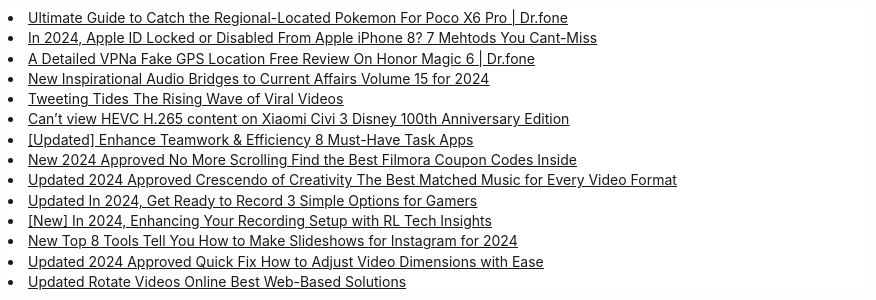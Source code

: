 <li><a href="https://pokemon-go-android.techidaily.com/ultimate-guide-to-catch-the-regional-located-pokemon-for-poco-x6-pro-drfone-by-drfone-virtual-android/"><u>Ultimate Guide to Catch the Regional-Located Pokemon For Poco X6 Pro | Dr.fone</u></a></li>
<li><a href="https://apple-account.techidaily.com/in-2024-apple-id-locked-or-disabled-from-apple-iphone-8-7-mehtods-you-cant-miss-by-drfone-ios/"><u>In 2024, Apple ID Locked or Disabled From Apple iPhone 8? 7 Mehtods You Cant-Miss</u></a></li>
<li><a href="https://location-fake.techidaily.com/a-detailed-vpna-fake-gps-location-free-review-on-honor-magic-6-drfone-by-drfone-virtual-android/"><u>A Detailed VPNa Fake GPS Location Free Review On Honor Magic 6 | Dr.fone</u></a></li>
<li><a href="https://audio-editing.techidaily.com/new-inspirational-audio-bridges-to-current-affairs-volume-15-for-2024/"><u>New Inspirational Audio Bridges to Current Affairs Volume 15 for 2024</u></a></li>
<li><a href="https://twitter-videos.techidaily.com/tweeting-tides-the-rising-wave-of-viral-videos/"><u>Tweeting Tides  The Rising Wave of Viral Videos</u></a></li>
<li><a href="https://phone-solutions.techidaily.com/cant-view-hevc-h265-content-on-xiaomi-civi-3-disney-100th-anniversary-edition-by-aiseesoft-video-converter-play-hevc-video-on-android/"><u>Can’t view HEVC H.265 content on Xiaomi Civi 3 Disney 100th Anniversary Edition</u></a></li>
<li><a href="https://facebook-video-recording.techidaily.com/updated-enhance-teamwork-and-efficiency-8-must-have-task-apps/"><u>[Updated] Enhance Teamwork & Efficiency  8 Must-Have Task Apps</u></a></li>
<li><a href="https://video-creation-software.techidaily.com/new-2024-approved-no-more-scrolling-find-the-best-filmora-coupon-codes-inside/"><u>New 2024 Approved No More Scrolling Find the Best Filmora Coupon Codes Inside</u></a></li>
<li><a href="https://audio-editing.techidaily.com/updated-2024-approved-crescendo-of-creativity-the-best-matched-music-for-every-video-format/"><u>Updated 2024 Approved Crescendo of Creativity The Best Matched Music for Every Video Format</u></a></li>
<li><a href="https://ai-video-apps.techidaily.com/updated-in-2024-get-ready-to-record-3-simple-options-for-gamers/"><u>Updated In 2024, Get Ready to Record 3 Simple Options for Gamers</u></a></li>
<li><a href="https://on-screen-recording.techidaily.com/new-in-2024-enhancing-your-recording-setup-with-rl-tech-insights/"><u>[New] In 2024, Enhancing Your Recording Setup with RL Tech Insights</u></a></li>
<li><a href="https://animation-videos.techidaily.com/new-top-8-tools-tell-you-how-to-make-slideshows-for-instagram-for-2024/"><u>New Top 8 Tools Tell You How to Make Slideshows for Instagram for 2024</u></a></li>
<li><a href="https://smart-video-editing.techidaily.com/updated-2024-approved-quick-fix-how-to-adjust-video-dimensions-with-ease/"><u>Updated 2024 Approved Quick Fix How to Adjust Video Dimensions with Ease</u></a></li>
<li><a href="https://video-ai-editor.techidaily.com/updated-rotate-videos-online-best-web-based-solutions/"><u>Updated Rotate Videos Online Best Web-Based Solutions</u></a></li>
</ul></div>

